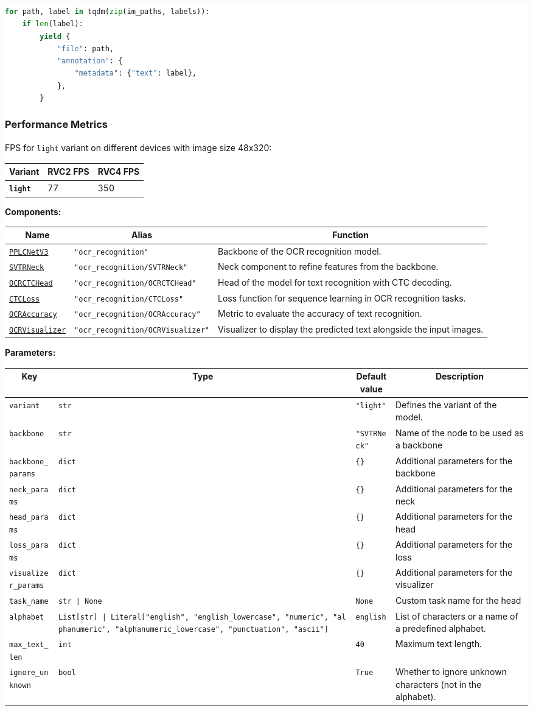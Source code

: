 ```python
for path, label in tqdm(zip(im_paths, labels)):
    if len(label):
        yield {
            "file": path,
            "annotation": {
                "metadata": {"text": label},
            },
        }
```

### Performance Metrics

FPS for `light` variant on different devices with image size 48x320:

| Variant     | RVC2 FPS | RVC4 FPS |
| ----------- | -------- | -------- |
| **`light`** | 77       | 350      |

**Components:**

| Name                                                                          | Alias                             | Function                                                             |
| ----------------------------------------------------------------------------- | --------------------------------- | -------------------------------------------------------------------- |
| [`PPLCNetV3`](../../nodes/README.md#pplcnetv3)                                | `"ocr_recognition"`               | Backbone of the OCR recognition model.                               |
| [`SVTRNeck`](../../nodes/README.md#svtrneck)                                  | `"ocr_recognition/SVTRNeck"`      | Neck component to refine features from the backbone.                 |
| [`OCRCTCHead`](../../nodes/README.md#ocrctchead)                              | `"ocr_recognition/OCRCTCHead"`    | Head of the model for text recognition with CTC decoding.            |
| [`CTCLoss`](../../attached_modules/losses/README.md#ctcloss)                  | `"ocr_recognition/CTCLoss"`       | Loss function for sequence learning in OCR recognition tasks.        |
| [`OCRAccuracy`](../../attached_modules/metrics/README.md#ocraccuracy)         | `"ocr_recognition/OCRAccuracy"`   | Metric to evaluate the accuracy of text recognition.                 |
| [`OCRVisualizer`](../../attached_modules/visualizers/README.md#ocrvisualizer) | `"ocr_recognition/OCRVisualizer"` | Visualizer to display the predicted text alongside the input images. |

**Parameters:**

| Key                 | Type                                                                                                                                | Default value | Description                                                 |
| ------------------- | ----------------------------------------------------------------------------------------------------------------------------------- | ------------- | ----------------------------------------------------------- |
| `variant`           | `str`                                                                                                                               | `"light"`     | Defines the variant of the model.                           |
| `backbone`          | `str`                                                                                                                               | `"SVTRNeck"`  | Name of the node to be used as a backbone                   |
| `backbone_params`   | `dict`                                                                                                                              | `{}`          | Additional parameters for the backbone                      |
| `neck_params`       | `dict`                                                                                                                              | `{}`          | Additional parameters for the neck                          |
| `head_params`       | `dict`                                                                                                                              | `{}`          | Additional parameters for the head                          |
| `loss_params`       | `dict`                                                                                                                              | `{}`          | Additional parameters for the loss                          |
| `visualizer_params` | `dict`                                                                                                                              | `{}`          | Additional parameters for the visualizer                    |
| `task_name`         | `str \| None`                                                                                                                       | `None`        | Custom task name for the head                               |
| `alphabet`          | `List[str] \| Literal["english", "english_lowercase", "numeric", "alphanumeric", "alphanumeric_lowercase", "punctuation", "ascii"]` | `english`     | List of characters or a name of a predefined alphabet.      |
| `max_text_len`      | `int`                                                                                                                               | `40`          | Maximum text length.                                        |
| `ignore_unknown`    | `bool`                                                                                                                              | `True`        | Whether to ignore unknown characters (not in the alphabet). |
